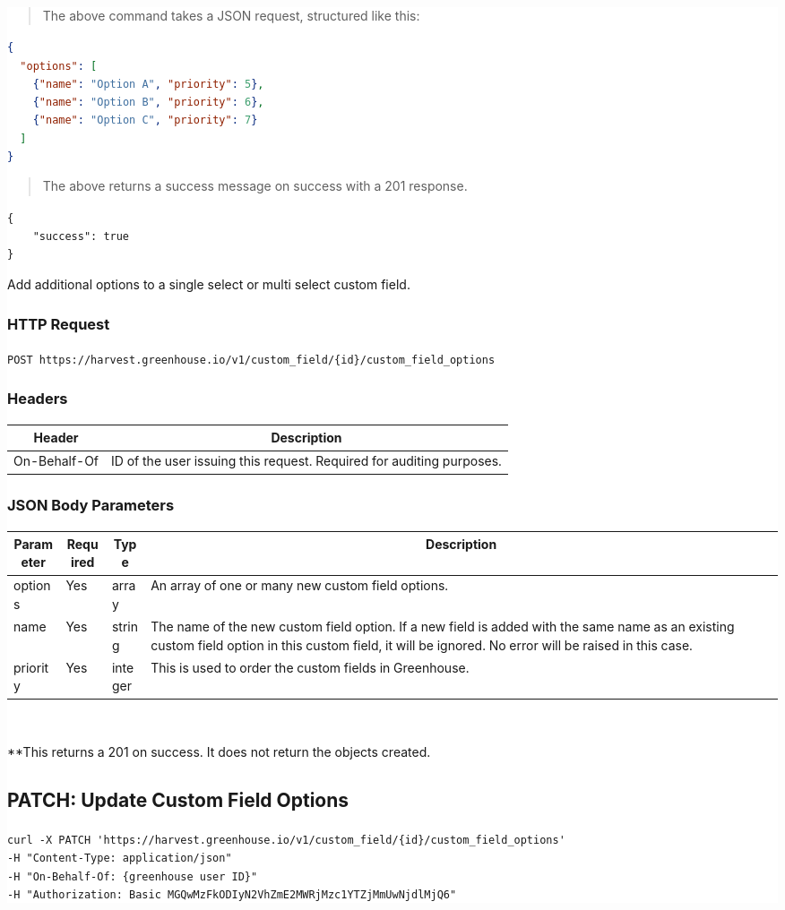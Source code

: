 > The above command takes a JSON request, structured like this:

```json
{
  "options": [
    {"name": "Option A", "priority": 5},
    {"name": "Option B", "priority": 6},
    {"name": "Option C", "priority": 7}
  ]
}
```

> The above returns a success message on success with a 201 response.

```
{
    "success": true
}
```

Add additional options to a single select or multi select custom field.

### HTTP Request

`POST https://harvest.greenhouse.io/v1/custom_field/{id}/custom_field_options`

### Headers

Header | Description
--------- | -----------
On-Behalf-Of | ID of the user issuing this request. Required for auditing purposes.

### JSON Body Parameters

Parameter | Required | Type | Description
--------- | ----------- | ----------- | -----------
| options | Yes | array | An array of one or many new custom field options.
| name | Yes | string | The name of the new custom field option.  If a new field is added with the same name as an existing custom field option in this custom field, it will be ignored.  No error will be raised in this case.
| priority | Yes | integer | This is used to order the custom fields in Greenhouse.

<br>

**This returns a 201 on success.  It does not return the objects created.


## PATCH: Update Custom Field Options

```shell
curl -X PATCH 'https://harvest.greenhouse.io/v1/custom_field/{id}/custom_field_options'
-H "Content-Type: application/json"
-H "On-Behalf-Of: {greenhouse user ID}"
-H "Authorization: Basic MGQwMzFkODIyN2VhZmE2MWRjMzc1YTZjMmUwNjdlMjQ6"
```
